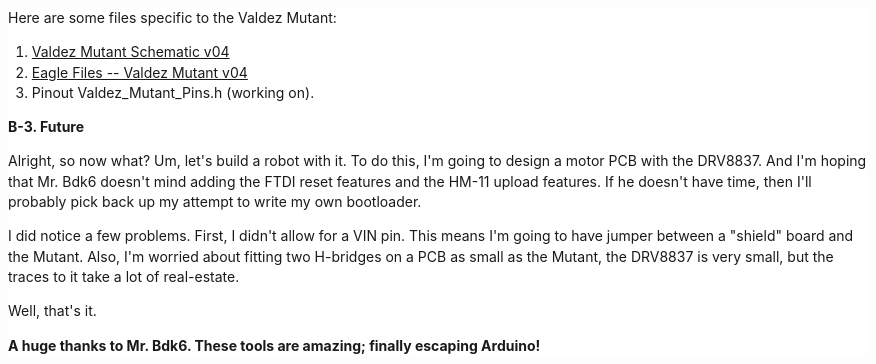 Here are some files specific to the Valdez Mutant:

1.  [Valdez Mutant Schematic v04](http://letsmakerobots.com/images/Valdez_Mutant_v04_Schematic.pdf)
2.  [Eagle Files -- Valdez Mutant v04](http://letsmakerobots.com/files/Valdez_Mutant_v04.zip)
3.  Pinout Valdez_Mutant_Pins.h (working on).

**B-3\. Future**

Alright, so now what?  Um, let's build a robot with it.  To do this, I'm going to design a motor PCB with the DRV8837\.  And I'm hoping that Mr. Bdk6 doesn't mind adding the FTDI reset features and the HM-11 upload features.  If he doesn't have time, then I'll probably pick back up my attempt to write my own bootloader.

I did notice a few problems.  First, I didn't allow for a VIN pin.  This means I'm going to have jumper between a "shield" board and the Mutant.  Also, I'm worried about fitting two H-bridges on a PCB as small as the Mutant, the DRV8837 is very small, but the traces to it take a lot of real-estate.

Well, that's it.

**A huge thanks to Mr. Bdk6\.  These tools are amazing; finally escaping Arduino!**
